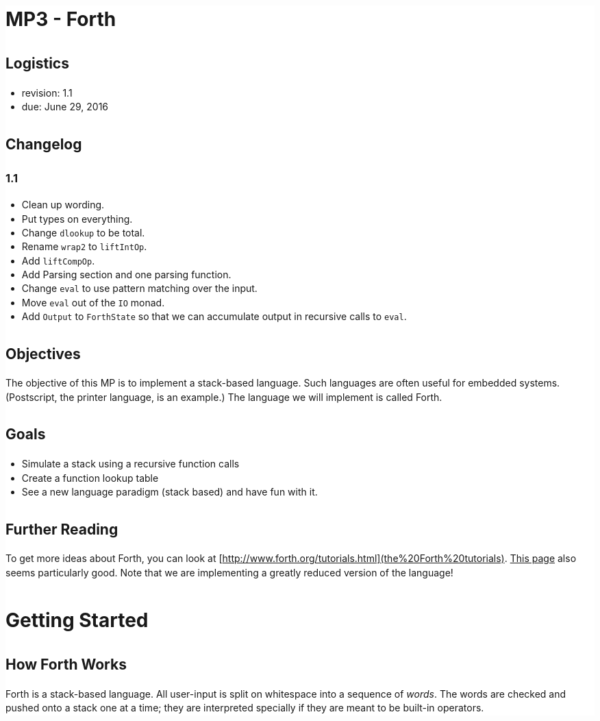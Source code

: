MP3 - Forth
===========

Logistics
---------

-   revision: 1.1
-   due: June 29, 2016

Changelog
---------

### 1.1

-   Clean up wording.
-   Put types on everything.
-   Change `dlookup` to be total.
-   Rename `wrap2` to `liftIntOp`.
-   Add `liftCompOp`.
-   Add Parsing section and one parsing function.
-   Change `eval` to use pattern matching over the input.
-   Move `eval` out of the `IO` monad.
-   Add `Output` to `ForthState` so that we can accumulate output in recursive
    calls to `eval`.

Objectives
----------

The objective of this MP is to implement a stack-based language. Such languages
are often useful for embedded systems. (Postscript, the printer language, is an
example.) The language we will implement is called Forth.

Goals
-----

-   Simulate a stack using a recursive function calls
-   Create a function lookup table
-   See a new language paradigm (stack based) and have fun with it.

Further Reading
---------------

To get more ideas about Forth, you can look at
[http://www.forth.org/tutorials.html](the%20Forth%20tutorials). [This
page](http://www.forth.com/starting-forth) also seems particularly good. Note
that we are implementing a greatly reduced version of the language!

Getting Started
===============

How Forth Works
---------------

Forth is a stack-based language. All user-input is split on whitespace into a
sequence of *words*. The words are checked and pushed onto a stack one at a
time; they are interpreted specially if they are meant to be built-in operators.
